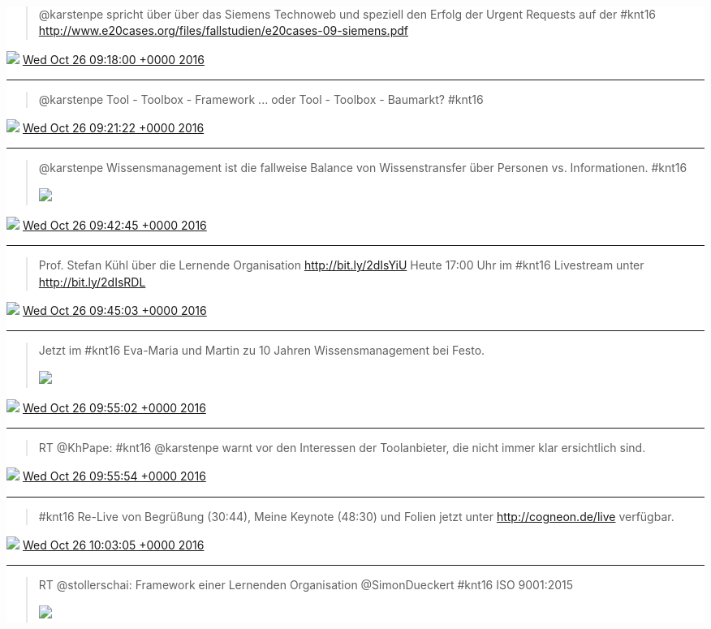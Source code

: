 > @karstenpe spricht über über das Siemens Technoweb und speziell den Erfolg der Urgent Requests auf der #knt16 http://www.e20cases.org/files/fallstudien/e20cases-09-siemens.pdf

<img src="media/tweet.ico" width="12" /> [Wed Oct 26 09:18:00 +0000 2016](https://twitter.com/SimonDueckert/status/791207239558303744)

----

> @karstenpe Tool - Toolbox - Framework ... oder Tool - Toolbox - Baumarkt? #knt16

<img src="media/tweet.ico" width="12" /> [Wed Oct 26 09:21:22 +0000 2016](https://twitter.com/SimonDueckert/status/791208088372150272)

----

> @karstenpe Wissensmanagement ist die fallweise Balance von Wissenstransfer über Personen vs. Informationen. #knt16 
> 
> ![](https://t.co/yuaoLpiY8I)

<img src="media/tweet.ico" width="12" /> [Wed Oct 26 09:42:45 +0000 2016](https://twitter.com/SimonDueckert/status/791213470213636096)

----

> Prof. Stefan Kühl über die Lernende Organisation http://bit.ly/2dIsYiU Heute 17:00 Uhr im #knt16 Livestream unter http://bit.ly/2dIsRDL

<img src="media/tweet.ico" width="12" /> [Wed Oct 26 09:45:03 +0000 2016](https://twitter.com/SimonDueckert/status/791214045588185088)

----

> Jetzt im #knt16 Eva-Maria und Martin zu 10 Jahren Wissensmanagement bei Festo. 
> 
> ![](https://t.co/k8hLZdNaQJ)

<img src="media/tweet.ico" width="12" /> [Wed Oct 26 09:55:02 +0000 2016](https://twitter.com/SimonDueckert/status/791216557787639808)

----

> RT @KhPape: #knt16 @karstenpe warnt vor den Interessen der Toolanbieter, die nicht immer klar ersichtlich sind.

<img src="media/tweet.ico" width="12" /> [Wed Oct 26 09:55:54 +0000 2016](https://twitter.com/SimonDueckert/status/791216777283985408)

----

> #knt16 Re-Live von Begrüßung (30:44), Meine Keynote (48:30) und Folien jetzt unter http://cogneon.de/live verfügbar.

<img src="media/tweet.ico" width="12" /> [Wed Oct 26 10:03:05 +0000 2016](https://twitter.com/SimonDueckert/status/791218585335164928)

----

> RT @stollerschai: Framework einer Lernenden Organisation @SimonDueckert #knt16 ISO 9001:2015 
> 
> ![](https://t.co/NgSyFxfubf)
